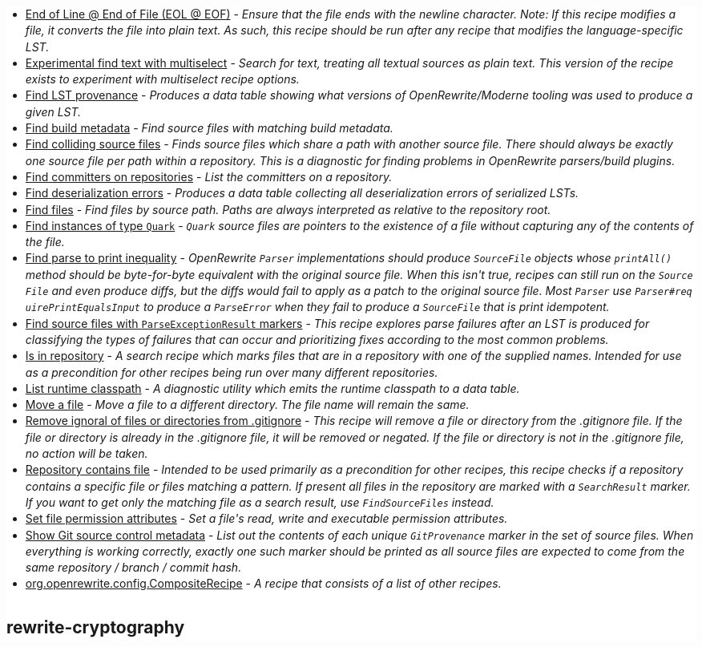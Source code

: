 * [End of Line @ End of File (EOL @ EOF)](/recipes/text/endoflineatendoffile.md) - _Ensure that the file ends with the newline character.  *Note*: If this recipe modifies a file, it converts the file into plain text. As such, this recipe should be run after any recipe that modifies the language-specific LST._
* [Experimental find text with multiselect](/recipes/text/findmultiselect.md) - _Search for text, treating all textual sources as plain text. This version of the recipe exists to experiment with multiselect recipe options._
* [Find LST provenance](/recipes/core/findlstprovenance.md) - _Produces a data table showing what versions of OpenRewrite/Moderne tooling was used to produce a given LST._
* [Find build metadata](/recipes/search/findbuildmetadata.md) - _Find source files with matching build metadata._
* [Find colliding source files](/recipes/core/findcollidingsourcefiles.md) - _Finds source files which share a path with another source file. There should always be exactly one source file per path within a repository. This is a diagnostic for finding problems in OpenRewrite parsers/build plugins._
* [Find committers on repositories](/recipes/search/findcommitters.md) - _List the committers on a repository._
* [Find deserialization errors](/recipes/core/finddeserializationerrors.md) - _Produces a data table collecting all deserialization errors of serialized LSTs._
* [Find files](/recipes/core/findsourcefiles.md) - _Find files by source path. Paths are always interpreted as relative to the repository root._
* [Find instances of type `Quark`](/recipes/core/findquarks.md) - _`Quark` source files are pointers to the existence of a file without capturing any of the contents of the file._
* [Find parse to print inequality](/recipes/search/findparsetoprintinequality.md) - _OpenRewrite `Parser` implementations should produce `SourceFile` objects whose `printAll()` method should be byte-for-byte equivalent with the original source file. When this isn&#39;t true, recipes can still run on the `SourceFile` and even produce diffs, but the diffs would fail to apply as a patch to the original source file. Most `Parser` use `Parser#requirePrintEqualsInput` to produce a `ParseError` when they fail to produce a `SourceFile` that is print idempotent._
* [Find source files with `ParseExceptionResult` markers](/recipes/core/findparsefailures.md) - _This recipe explores parse failures after an LST is produced for classifying the types of failures that can occur and prioritizing fixes according to the most common problems._
* [Is in repository](/recipes/core/isinrepository.md) - _A search recipe which marks files that are in a repository with one of the supplied names. Intended for use as a precondition for other recipes being run over many different repositories._
* [List runtime classpath](/recipes/core/listruntimeclasspath.md) - _A diagnostic utility which emits the runtime classpath to a data table._
* [Move a file](/recipes/core/movefile.md) - _Move a file to a different directory. The file name will remain the same._
* [Remove ignoral of files or directories from .gitignore](/recipes/core/excludefilefromgitignore.md) - _This recipe will remove a file or directory from the .gitignore file. If the file or directory is already in the .gitignore file, it will be removed or negated. If the file or directory is not in the .gitignore file, no action will be taken._
* [Repository contains file](/recipes/search/repositorycontainsfile.md) - _Intended to be used primarily as a precondition for other recipes, this recipe checks if a repository contains a specific file or files matching a pattern. If present all files in the repository are marked with a `SearchResult` marker. If you want to get only the matching file as a search result, use `FindSourceFiles` instead._
* [Set file permission attributes](/recipes/core/setfilepermissions.md) - _Set a file&#39;s read, write and executable permission attributes._
* [Show Git source control metadata](/recipes/core/findgitprovenance.md) - _List out the contents of each unique `GitProvenance` marker in the set of source files. When everything is working correctly, exactly one such marker should be printed as all source files are expected to come from the same repository / branch / commit hash._
* [org.openrewrite.config.CompositeRecipe](/recipes/config/compositerecipe.md) - _A recipe that consists of a list of other recipes._
## rewrite-cryptography
